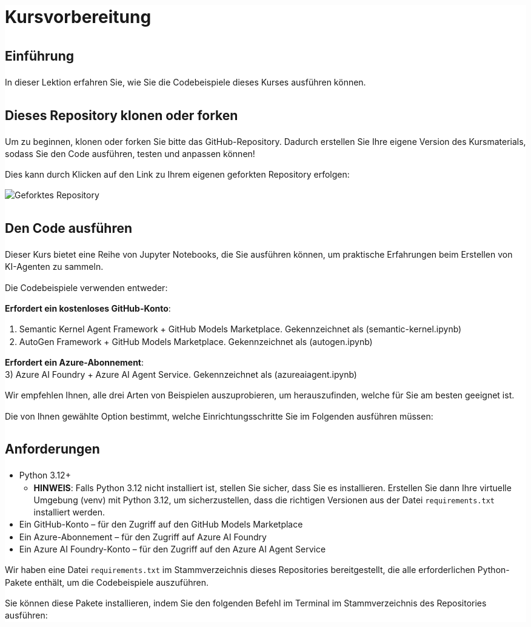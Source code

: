 
# Kursvorbereitung

## Einführung

In dieser Lektion erfahren Sie, wie Sie die Codebeispiele dieses Kurses ausführen können.

## Dieses Repository klonen oder forken

Um zu beginnen, klonen oder forken Sie bitte das GitHub-Repository. Dadurch erstellen Sie Ihre eigene Version des Kursmaterials, sodass Sie den Code ausführen, testen und anpassen können!

Dies kann durch Klicken auf den Link zu Ihrem eigenen geforkten Repository erfolgen:

![Geforktes Repository](../../../translated_images/forked-repo.33f27ca1901baa6a5e13ec3eb1f0ddd3a44d936d91cc8cfb19bfdb9688bd2c3d.de.png)

## Den Code ausführen

Dieser Kurs bietet eine Reihe von Jupyter Notebooks, die Sie ausführen können, um praktische Erfahrungen beim Erstellen von KI-Agenten zu sammeln.

Die Codebeispiele verwenden entweder:

**Erfordert ein kostenloses GitHub-Konto**:

1) Semantic Kernel Agent Framework + GitHub Models Marketplace. Gekennzeichnet als (semantic-kernel.ipynb)  
2) AutoGen Framework + GitHub Models Marketplace. Gekennzeichnet als (autogen.ipynb)  

**Erfordert ein Azure-Abonnement**:  
3) Azure AI Foundry + Azure AI Agent Service. Gekennzeichnet als (azureaiagent.ipynb)  

Wir empfehlen Ihnen, alle drei Arten von Beispielen auszuprobieren, um herauszufinden, welche für Sie am besten geeignet ist.

Die von Ihnen gewählte Option bestimmt, welche Einrichtungsschritte Sie im Folgenden ausführen müssen:

## Anforderungen

- Python 3.12+  
  - **HINWEIS**: Falls Python 3.12 nicht installiert ist, stellen Sie sicher, dass Sie es installieren. Erstellen Sie dann Ihre virtuelle Umgebung (venv) mit Python 3.12, um sicherzustellen, dass die richtigen Versionen aus der Datei `requirements.txt` installiert werden.
- Ein GitHub-Konto – für den Zugriff auf den GitHub Models Marketplace
- Ein Azure-Abonnement – für den Zugriff auf Azure AI Foundry
- Ein Azure AI Foundry-Konto – für den Zugriff auf den Azure AI Agent Service

Wir haben eine Datei `requirements.txt` im Stammverzeichnis dieses Repositories bereitgestellt, die alle erforderlichen Python-Pakete enthält, um die Codebeispiele auszuführen.

Sie können diese Pakete installieren, indem Sie den folgenden Befehl im Terminal im Stammverzeichnis des Repositories ausführen:
